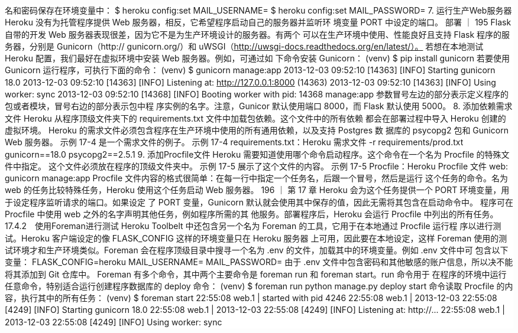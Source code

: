 名和密码保存在环境变量中：
$ heroku config:set MAIL_USERNAME=<your-gmail-username>
$ heroku config:set MAIL_PASSWORD=<your-gmail-password>
7. 运行生产Web服务器
Heroku 没有为托管程序提供 Web 服务器，相反，它希望程序启动自己的服务器并监听环
境变量 PORT 中设定的端口。
部署 ｜ 195
Flask 自带的开发 Web 服务器表现很差，因为它不是为生产环境设计的服务器。有两个
可以在生产环境中使用、性能良好且支持 Flask 程序的服务器，分别是 Gunicorn（http://
gunicorn.org/）和 uWSGI（http://uwsgi-docs.readthedocs.org/en/latest/）。
若想在本地测试 Heroku 配置，我们最好在虚拟环境中安装 Web 服务器。例如，可通过如
下命令安装 Gunicorn：
(venv) $ pip install gunicorn
若要使用 Gunicorn 运行程序，可执行下面的命令：
(venv) $ gunicorn manage:app
2013-12-03 09:52:10 [14363] [INFO] Starting gunicorn 18.0
2013-12-03 09:52:10 [14363] [INFO] Listening at: http://127.0.0.1:8000 (14363)
2013-12-03 09:52:10 [14363] [INFO] Using worker: sync
2013-12-03 09:52:10 [14368] [INFO] Booting worker with pid: 14368
manage:app 参数冒号左边的部分表示定义程序的包或者模块，冒号右边的部分表示包中程
序实例的名字。注意，Gunicor 默认使用端口 8000，而 Flask 默认使用 5000。
8. 添加依赖需求文件
Heroku 从程序顶级文件夹下的 requirements.txt 文件中加载包依赖。这个文件中的所有依赖
都会在部署过程中导入 Heroku 创建的虚拟环境。
Heroku 的需求文件必须包含程序在生产环境中使用的所有通用依赖，以及支持 Postgres 数
据库的 psycopg2 包和 Gunicorn Web 服务器。
示例 17-4 是一个需求文件的例子。
示例 17-4 requirements.txt：Heroku 需求文件
-r requirements/prod.txt
gunicorn==18.0
psycopg2==2.5.1
9. 添加Procfile文件
Heroku 需要知道使用哪个命令启动程序。这个命令在一个名为 Procfile 的特殊文件中指定。
这个文件必须放在程序的顶级文件夹中。
示例 17-5 展示了这个文件的内容。
示例 17-5 Procfile：Heroku Procfile 文件
web: gunicorn manage:app
Procfile 文件内容的格式很简单：在每一行中指定一个任务名，后跟一个冒号，然后是运行
这个任务的命令。名为 web 的任务比较特殊任务，Heroku 使用这个任务启动 Web 服务器。
196 ｜ 第 17 章
Heroku 会为这个任务提供一个 PORT 环境变量，用于设定程序监听请求的端口。如果设定
了 PORT 变量，Gunicorn 默认就会使用其中保存的值，因此无需将其包含在启动命令中。
程序可在 Procfile 中使用 web 之外的名字声明其他任务，例如程序所需的其
他服务。部署程序后，Heroku 会运行 Procfile 中列出的所有任务。
17.4.2　使用Foreman进行测试
Heroku Toolbelt 中还包含另一个名为 Foreman 的工具，它用于在本地通过 Procfile 运行程
序以进行测试。Heroku 客户端设定的像 FLASK_CONFIG 这样的环境变量只在 Heroku 服务器
上可用，因此要在本地设定，这样 Foreman 使用的测试环境才和生产环境类似。Foreman
会在程序顶级目录中搜寻一个名为 .env 的文件，加载其中的环境变量。例如 .env 文件中可
包含以下变量：
FLASK_CONFIG=heroku
MAIL_USERNAME=<your-username>
MAIL_PASSWORD=<your-password>
由于 .env 文件中包含密码和其他敏感的账户信息，所以决不能将其添加到
Git 仓库中。
Foreman 有多个命令，其中两个主要命令是 foreman run 和 foreman start。run 命令用于
在程序的环境中运行任意命令，特别适合运行创建程序数据库的 deploy 命令：
(venv) $ foreman run python manage.py deploy
start 命令读取 Procfile 的内容，执行其中的所有任务：
(venv) $ foreman start
22:55:08 web.1 | started with pid 4246
22:55:08 web.1 | 2013-12-03 22:55:08 [4249] [INFO] Starting gunicorn 18.0
22:55:08 web.1 | 2013-12-03 22:55:08 [4249] [INFO] Listening at: http://...
22:55:08 web.1 | 2013-12-03 22:55:08 [4249] [INFO] Using worker: sync